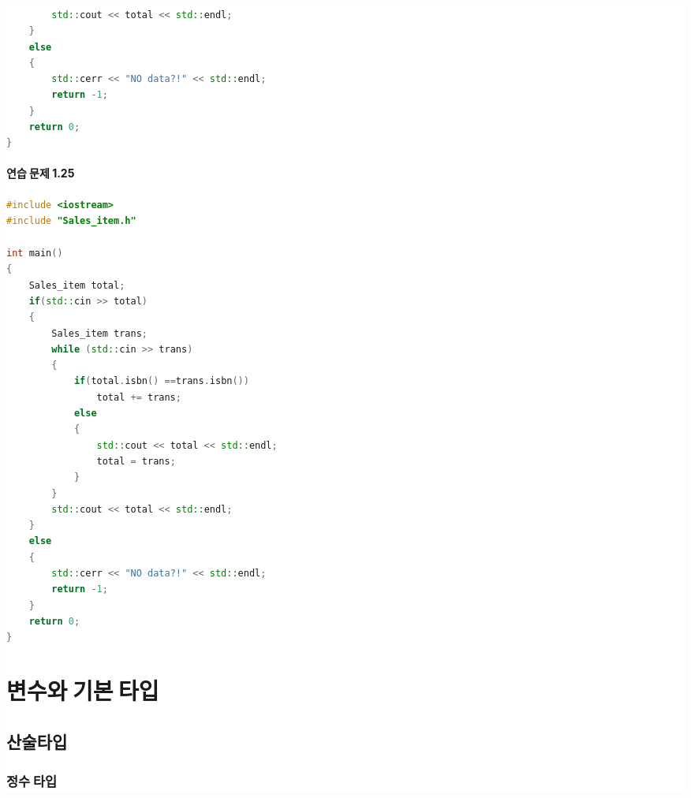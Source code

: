 ```c++
        std::cout << total << std::endl;
    }
    else
    {
    	std::cerr << "NO data?!" << std::endl;
    	return -1;
	}
    return 0;
}
```

#### 연습 문제 1.25

```c++
#include <iostream>
#include "Sales_item.h"

int main()
{
	Sales_item total;
    if(std::cin >> total)
    {
        Sales_item trans;
        while (std::cin >> trans)
        {
            if(total.isbn() ==trans.isbn())
                total += trans;
            else
            {
                std::cout << total << std::endl;
                total = trans;
            }
        }
        std::cout << total << std::endl;
    }
    else
    {
    	std::cerr << "NO data?!" << std::endl;
    	return -1;
	}
    return 0;
}
```

# 변수와 기본 타입

## 산술타입

### 정수 타입
